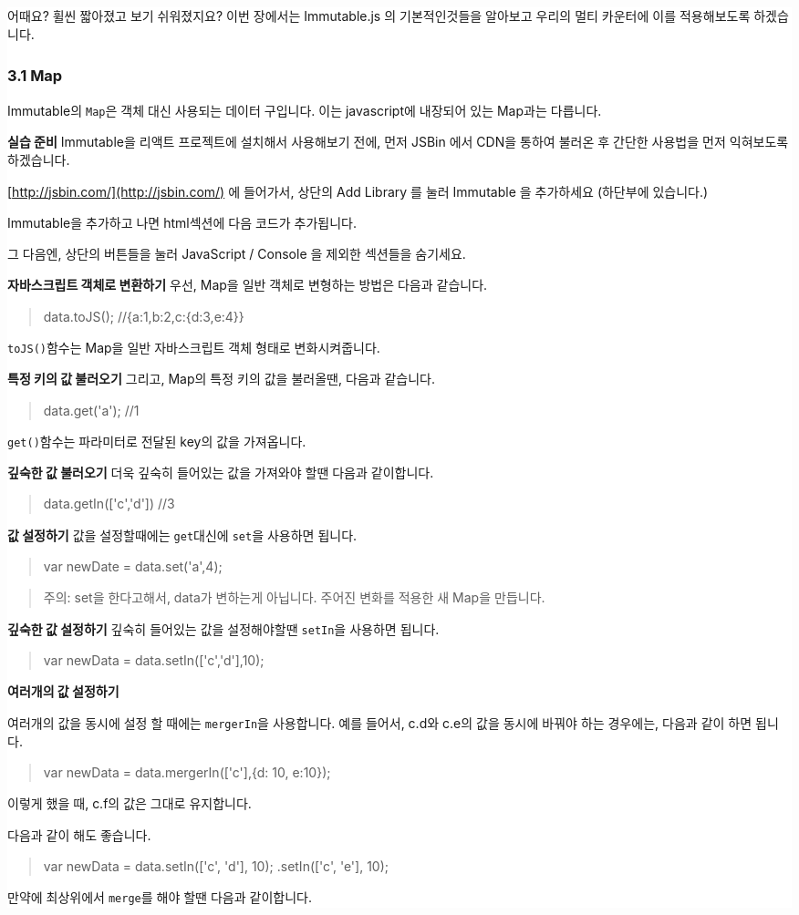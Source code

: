 
어때요? 휠씬 짧아졌고 보기 쉬워졌지요?
이번 장에서는 Immutable.js 의 기본적인것들을 알아보고 우리의 멀티 카운터에 이를 적용해보도록 하겠습니다.

### 3.1 Map

Immutable의 `Map`은 객체 대신 사용되는 데이터 구입니다. 이는 javascript에 내장되어 있는 Map과는 다릅니다.

**실습 준비**
Immutable을 리액트 프로젝트에 설치해서 사용해보기 전에, 먼저 JSBin 에서 CDN을 통하여 불러온 후 간단한 사용법을 먼저 익혀보도록 하겠습니다.

[http://jsbin.com/](http://jsbin.com/) 에 들어가서, 상단의 Add Library 를 눌러 Immutable 을 추가하세요 (하단부에 있습니다.)

Immutable을 추가하고 나면 html섹션에 다음 코드가 추가됩니다.

><script src="https://cdnjs.cloudflare.com/ajax/libs/immutable/3.7.3/immutable.min.js"></script>

그 다음엔, 상단의 버튼들을 눌러 JavaScript / Console 을 제외한 섹션들을 숨기세요.

**자바스크립트 객체로 변환하기**
우선, Map을 일반 객체로 변형하는 방법은 다음과 같습니다.
>data.toJS(); //{a:1,b:2,c:{d:3,e:4}}

`toJS()`함수는 Map을 일반 자바스크립트 객체 형태로 변화시켜줍니다.

**특정 키의 값 불러오기**
그리고, Map의 특정 키의 값을 불러올땐, 다음과 같습니다.
> data.get('a'); //1

`get()`함수는 파라미터로 전달된 key의 값을 가져옵니다.

**깊숙한 값 불러오기**
더욱 깊숙히 들어있는 값을 가져와야 할땐 다음과 같이합니다.
>data.getIn(['c','d']) //3

**값 설정하기**
값을 설정할때에는 `get`대신에 `set`을 사용하면 됩니다.
> var newDate = data.set('a',4);

>주의: set을 한다고해서, data가 변하는게 아닙니다. 주어진 변화를 적용한 새 Map을 만듭니다.

**깊숙한 값 설정하기**
깊숙히 들어있는 값을 설정해야할땐 `setIn`을 사용하면 됩니다.

>var newData = data.setIn(['c','d'],10);

**여러개의 값 설정하기**

여러개의 값을 동시에 설정 할 때에는 `mergerIn`을 사용합니다.
예를 들어서, c.d와 c.e의 값을 동시에 바꿔야 하는 경우에는, 다음과 같이 하면 됩니다.

>var newData = data.mergerIn(['c'],{d: 10, e:10});

이렇게 했을 때, c.f의 값은 그대로 유지합니다.

다음과 같이 해도 좋습니다.

>var newData = data.setIn(['c', 'd'], 10);
                  .setIn(['c', 'e'], 10);

만약에 최상위에서 `merge`를 해야 할땐 다음과 같이합니다.
